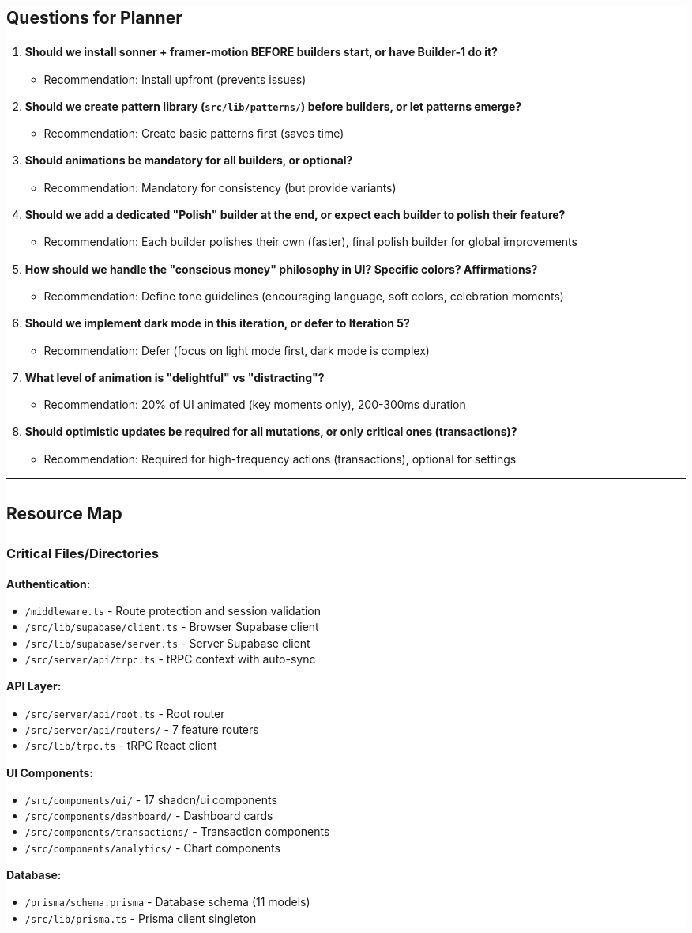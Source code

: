 
## Questions for Planner

1. **Should we install sonner + framer-motion BEFORE builders start, or have Builder-1 do it?**
   - Recommendation: Install upfront (prevents issues)

2. **Should we create pattern library (`src/lib/patterns/`) before builders, or let patterns emerge?**
   - Recommendation: Create basic patterns first (saves time)

3. **Should animations be mandatory for all builders, or optional?**
   - Recommendation: Mandatory for consistency (but provide variants)

4. **Should we add a dedicated "Polish" builder at the end, or expect each builder to polish their feature?**
   - Recommendation: Each builder polishes their own (faster), final polish builder for global improvements

5. **How should we handle the "conscious money" philosophy in UI? Specific colors? Affirmations?**
   - Recommendation: Define tone guidelines (encouraging language, soft colors, celebration moments)

6. **Should we implement dark mode in this iteration, or defer to Iteration 5?**
   - Recommendation: Defer (focus on light mode first, dark mode is complex)

7. **What level of animation is "delightful" vs "distracting"?**
   - Recommendation: 20% of UI animated (key moments only), 200-300ms duration

8. **Should optimistic updates be required for all mutations, or only critical ones (transactions)?**
   - Recommendation: Required for high-frequency actions (transactions), optional for settings

---

## Resource Map

### Critical Files/Directories

**Authentication:**
- `/middleware.ts` - Route protection and session validation
- `/src/lib/supabase/client.ts` - Browser Supabase client
- `/src/lib/supabase/server.ts` - Server Supabase client
- `/src/server/api/trpc.ts` - tRPC context with auto-sync

**API Layer:**
- `/src/server/api/root.ts` - Root router
- `/src/server/api/routers/` - 7 feature routers
- `/src/lib/trpc.ts` - tRPC React client

**UI Components:**
- `/src/components/ui/` - 17 shadcn/ui components
- `/src/components/dashboard/` - Dashboard cards
- `/src/components/transactions/` - Transaction components
- `/src/components/analytics/` - Chart components

**Database:**
- `/prisma/schema.prisma` - Database schema (11 models)
- `/src/lib/prisma.ts` - Prisma client singleton
